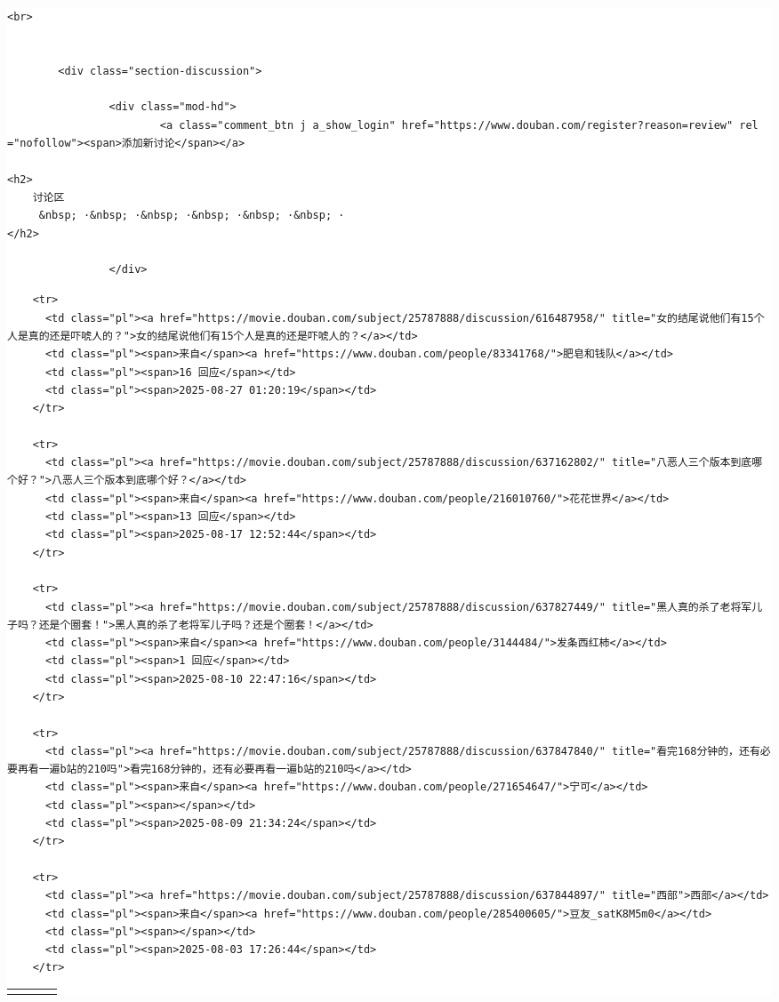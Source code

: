 

    <br>

    
            <div class="section-discussion">
                    
                    <div class="mod-hd">
                            <a class="comment_btn j a_show_login" href="https://www.douban.com/register?reason=review" rel="nofollow"><span>添加新讨论</span></a>
                        
    <h2>
        讨论区
         &nbsp; ·&nbsp; ·&nbsp; ·&nbsp; ·&nbsp; ·&nbsp; ·
    </h2>

                    </div>
                    
  <table class="olt"><tbody><tr><td></td><td></td><td></td><td></td></tr>
        
        <tr>
          <td class="pl"><a href="https://movie.douban.com/subject/25787888/discussion/616487958/" title="女的结尾说他们有15个人是真的还是吓唬人的？">女的结尾说他们有15个人是真的还是吓唬人的？</a></td>
          <td class="pl"><span>来自</span><a href="https://www.douban.com/people/83341768/">肥皂和钱队</a></td>
          <td class="pl"><span>16 回应</span></td>
          <td class="pl"><span>2025-08-27 01:20:19</span></td>
        </tr>
        
        <tr>
          <td class="pl"><a href="https://movie.douban.com/subject/25787888/discussion/637162802/" title="八恶人三个版本到底哪个好？">八恶人三个版本到底哪个好？</a></td>
          <td class="pl"><span>来自</span><a href="https://www.douban.com/people/216010760/">花花世界</a></td>
          <td class="pl"><span>13 回应</span></td>
          <td class="pl"><span>2025-08-17 12:52:44</span></td>
        </tr>
        
        <tr>
          <td class="pl"><a href="https://movie.douban.com/subject/25787888/discussion/637827449/" title="黑人真的杀了老将军儿子吗？还是个圈套！">黑人真的杀了老将军儿子吗？还是个圈套！</a></td>
          <td class="pl"><span>来自</span><a href="https://www.douban.com/people/3144484/">发条西红柿</a></td>
          <td class="pl"><span>1 回应</span></td>
          <td class="pl"><span>2025-08-10 22:47:16</span></td>
        </tr>
        
        <tr>
          <td class="pl"><a href="https://movie.douban.com/subject/25787888/discussion/637847840/" title="看完168分钟的，还有必要再看一遍b站的210吗">看完168分钟的，还有必要再看一遍b站的210吗</a></td>
          <td class="pl"><span>来自</span><a href="https://www.douban.com/people/271654647/">宁可</a></td>
          <td class="pl"><span></span></td>
          <td class="pl"><span>2025-08-09 21:34:24</span></td>
        </tr>
        
        <tr>
          <td class="pl"><a href="https://movie.douban.com/subject/25787888/discussion/637844897/" title="西部">西部</a></td>
          <td class="pl"><span>来自</span><a href="https://www.douban.com/people/285400605/">豆友_satK8M5m0</a></td>
          <td class="pl"><span></span></td>
          <td class="pl"><span>2025-08-03 17:26:44</span></td>
        </tr>
  </tbody></table>
